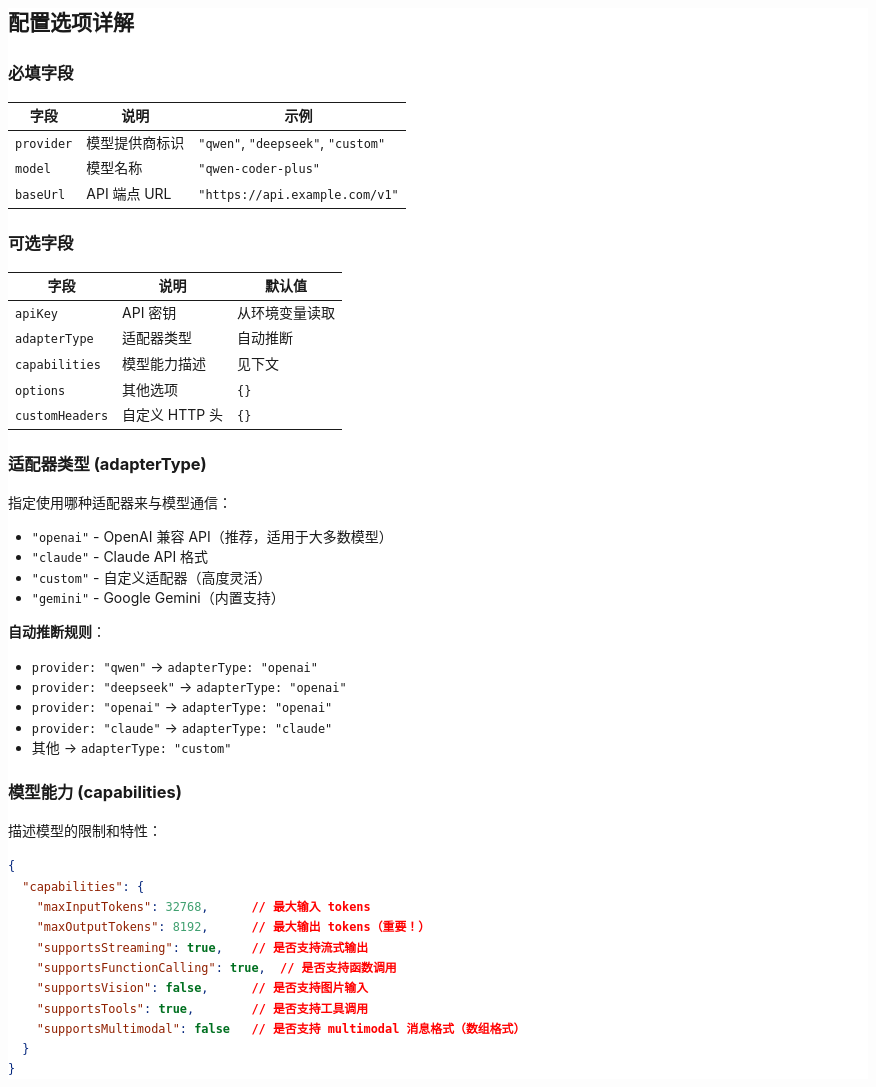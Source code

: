 ## 配置选项详解

### 必填字段

| 字段 | 说明 | 示例 |
|-----|------|------|
| `provider` | 模型提供商标识 | `"qwen"`, `"deepseek"`, `"custom"` |
| `model` | 模型名称 | `"qwen-coder-plus"` |
| `baseUrl` | API 端点 URL | `"https://api.example.com/v1"` |

### 可选字段

| 字段 | 说明 | 默认值 |
|-----|------|--------|
| `apiKey` | API 密钥 | 从环境变量读取 |
| `adapterType` | 适配器类型 | 自动推断 |
| `capabilities` | 模型能力描述 | 见下文 |
| `options` | 其他选项 | `{}` |
| `customHeaders` | 自定义 HTTP 头 | `{}` |

### 适配器类型 (adapterType)

指定使用哪种适配器来与模型通信：

- `"openai"` - OpenAI 兼容 API（推荐，适用于大多数模型）
- `"claude"` - Claude API 格式
- `"custom"` - 自定义适配器（高度灵活）
- `"gemini"` - Google Gemini（内置支持）

**自动推断规则**：
- `provider: "qwen"` → `adapterType: "openai"`
- `provider: "deepseek"` → `adapterType: "openai"`
- `provider: "openai"` → `adapterType: "openai"`
- `provider: "claude"` → `adapterType: "claude"`
- 其他 → `adapterType: "custom"`

### 模型能力 (capabilities)

描述模型的限制和特性：

```json
{
  "capabilities": {
    "maxInputTokens": 32768,      // 最大输入 tokens
    "maxOutputTokens": 8192,      // 最大输出 tokens（重要！）
    "supportsStreaming": true,    // 是否支持流式输出
    "supportsFunctionCalling": true,  // 是否支持函数调用
    "supportsVision": false,      // 是否支持图片输入
    "supportsTools": true,        // 是否支持工具调用
    "supportsMultimodal": false   // 是否支持 multimodal 消息格式（数组格式）
  }
}
```
